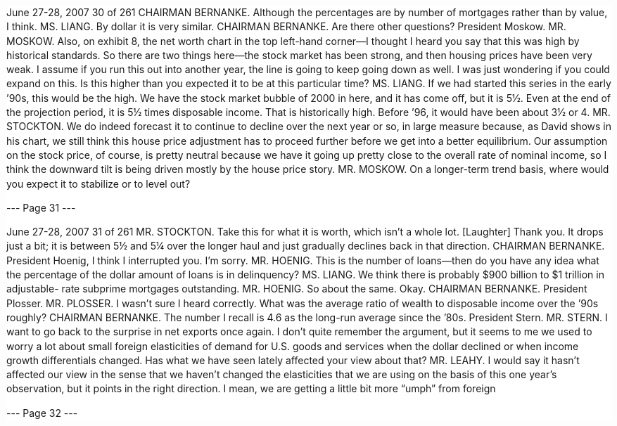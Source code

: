 June 27-28, 2007 30 of 261
CHAIRMAN BERNANKE. Although the percentages are by number of
mortgages rather than by value, I think.
MS. LIANG. By dollar it is very similar.
CHAIRMAN BERNANKE. Are there other questions? President Moskow.
MR. MOSKOW. Also, on exhibit 8, the net worth chart in the top left-hand
corner—I thought I heard you say that this was high by historical standards. So there are
two things here—the stock market has been strong, and then housing prices have been
very weak. I assume if you run this out into another year, the line is going to keep going
down as well. I was just wondering if you could expand on this. Is this higher than you
expected it to be at this particular time?
MS. LIANG. If we had started this series in the early ’90s, this would be the
high. We have the stock market bubble of 2000 in here, and it has come off, but it is 5½.
Even at the end of the projection period, it is 5½ times disposable income. That is
historically high. Before ’96, it would have been about 3½ or 4.
MR. STOCKTON. We do indeed forecast it to continue to decline over the next
year or so, in large measure because, as David shows in his chart, we still think this house
price adjustment has to proceed further before we get into a better equilibrium. Our
assumption on the stock price, of course, is pretty neutral because we have it going up
pretty close to the overall rate of nominal income, so I think the downward tilt is being
driven mostly by the house price story.
MR. MOSKOW. On a longer-term trend basis, where would you expect it to
stabilize or to level out?

--- Page 31 ---

June 27-28, 2007 31 of 261
MR. STOCKTON. Take this for what it is worth, which isn’t a whole lot.
[Laughter] Thank you. It drops just a bit; it is between 5½ and 5¼ over the longer haul
and just gradually declines back in that direction.
CHAIRMAN BERNANKE. President Hoenig, I think I interrupted you. I’m
sorry.
MR. HOENIG. This is the number of loans—then do you have any idea what the
percentage of the dollar amount of loans is in delinquency?
MS. LIANG. We think there is probably $900 billion to $1 trillion in adjustable-
rate subprime mortgages outstanding.
MR. HOENIG. So about the same. Okay.
CHAIRMAN BERNANKE. President Plosser.
MR. PLOSSER. I wasn’t sure I heard correctly. What was the average ratio of
wealth to disposable income over the ’90s roughly?
CHAIRMAN BERNANKE. The number I recall is 4.6 as the long-run average
since the ’80s. President Stern.
MR. STERN. I want to go back to the surprise in net exports once again. I don’t
quite remember the argument, but it seems to me we used to worry a lot about small
foreign elasticities of demand for U.S. goods and services when the dollar declined or
when income growth differentials changed. Has what we have seen lately affected your
view about that?
MR. LEAHY. I would say it hasn’t affected our view in the sense that we haven’t
changed the elasticities that we are using on the basis of this one year’s observation, but it
points in the right direction. I mean, we are getting a little bit more “umph” from foreign

--- Page 32 ---
